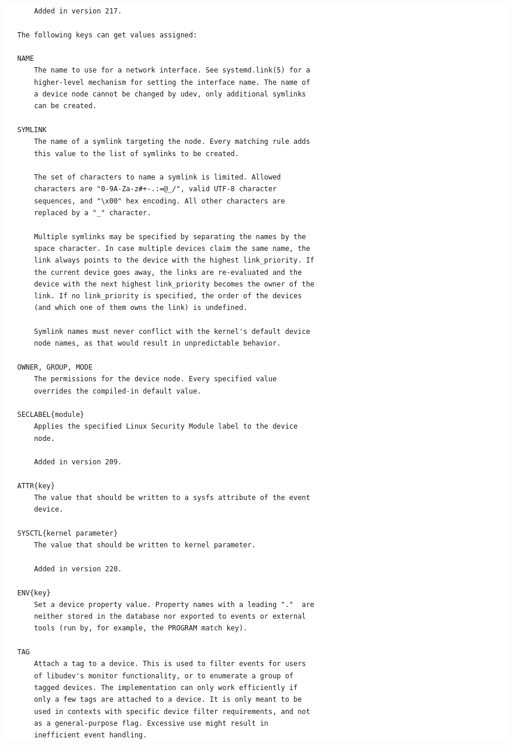            Added in version 217.

       The following keys can get values assigned:

       NAME
           The name to use for a network interface. See systemd.link(5) for a
           higher-level mechanism for setting the interface name. The name of
           a device node cannot be changed by udev, only additional symlinks
           can be created.

       SYMLINK
           The name of a symlink targeting the node. Every matching rule adds
           this value to the list of symlinks to be created.

           The set of characters to name a symlink is limited. Allowed
           characters are "0-9A-Za-z#+-.:=@_/", valid UTF-8 character
           sequences, and "\x00" hex encoding. All other characters are
           replaced by a "_" character.

           Multiple symlinks may be specified by separating the names by the
           space character. In case multiple devices claim the same name, the
           link always points to the device with the highest link_priority. If
           the current device goes away, the links are re-evaluated and the
           device with the next highest link_priority becomes the owner of the
           link. If no link_priority is specified, the order of the devices
           (and which one of them owns the link) is undefined.

           Symlink names must never conflict with the kernel's default device
           node names, as that would result in unpredictable behavior.

       OWNER, GROUP, MODE
           The permissions for the device node. Every specified value
           overrides the compiled-in default value.

       SECLABEL{module}
           Applies the specified Linux Security Module label to the device
           node.

           Added in version 209.

       ATTR{key}
           The value that should be written to a sysfs attribute of the event
           device.

       SYSCTL{kernel parameter}
           The value that should be written to kernel parameter.

           Added in version 220.

       ENV{key}
           Set a device property value. Property names with a leading "."  are
           neither stored in the database nor exported to events or external
           tools (run by, for example, the PROGRAM match key).

       TAG
           Attach a tag to a device. This is used to filter events for users
           of libudev's monitor functionality, or to enumerate a group of
           tagged devices. The implementation can only work efficiently if
           only a few tags are attached to a device. It is only meant to be
           used in contexts with specific device filter requirements, and not
           as a general-purpose flag. Excessive use might result in
           inefficient event handling.
